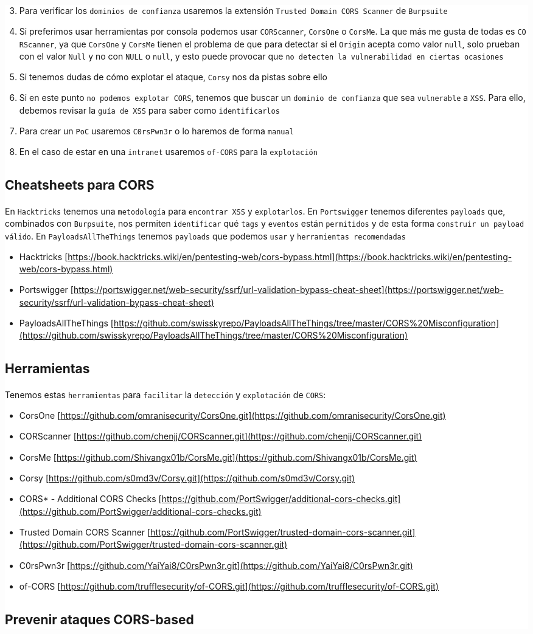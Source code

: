 3. Para verificar los `dominios de confianza` usaremos la extensión `Trusted Domain CORS Scanner` de `Burpsuite`

4. Si preferimos usar herramientas por consola podemos usar `CORScanner`, `CorsOne` o `CorsMe`. La que más me gusta de todas es `CORScanner`, ya que `CorsOne` y `CorsMe` tienen el problema de que para detectar si el `Origin` acepta como valor `null`, solo prueban con el valor `Null` y no con `NULL` o `null`, y esto puede provocar que `no detecten la vulnerabilidad en ciertas ocasiones`

5. Si tenemos dudas de cómo explotar el ataque, `Corsy` nos da pistas sobre ello

6. Si en este punto `no podemos explotar CORS`, tenemos que buscar un `dominio de confianza` que sea `vulnerable` a `XSS`. Para ello, debemos revisar la `guía de XSS` para saber como `identificarlos`

7. Para crear un `PoC` usaremos `C0rsPwn3r` o lo haremos de forma `manual`

8. En el caso de estar en una `intranet` usaremos `of-CORS` para la `explotación`

## Cheatsheets para CORS

En `Hacktricks` tenemos una `metodología` para `encontrar XSS` y `explotarlos`. En `Portswigger` tenemos diferentes `payloads` que, combinados con `Burpsuite`, nos permiten `identificar` qué `tags` y `eventos` están `permitidos` y de esta forma `construir un payload válido`. En `PayloadsAllTheThings` tenemos `payloads` que podemos `usar` y `herramientas recomendadas`

- Hacktricks [https://book.hacktricks.wiki/en/pentesting-web/cors-bypass.html](https://book.hacktricks.wiki/en/pentesting-web/cors-bypass.html)

- Portswigger [https://portswigger.net/web-security/ssrf/url-validation-bypass-cheat-sheet](https://portswigger.net/web-security/ssrf/url-validation-bypass-cheat-sheet)

- PayloadsAllTheThings [https://github.com/swisskyrepo/PayloadsAllTheThings/tree/master/CORS%20Misconfiguration](https://github.com/swisskyrepo/PayloadsAllTheThings/tree/master/CORS%20Misconfiguration)
## Herramientas

Tenemos estas `herramientas` para `facilitar` la `detección` y `explotación` de `CORS`:

- CorsOne [https://github.com/omranisecurity/CorsOne.git](https://github.com/omranisecurity/CorsOne.git)

- CORScanner [https://github.com/chenjj/CORScanner.git](https://github.com/chenjj/CORScanner.git)

- CorsMe [https://github.com/Shivangx01b/CorsMe.git](https://github.com/Shivangx01b/CorsMe.git)

- Corsy [https://github.com/s0md3v/Corsy.git](https://github.com/s0md3v/Corsy.git)

- CORS* - Additional CORS Checks [https://github.com/PortSwigger/additional-cors-checks.git](https://github.com/PortSwigger/additional-cors-checks.git)

- Trusted Domain CORS Scanner [https://github.com/PortSwigger/trusted-domain-cors-scanner.git](https://github.com/PortSwigger/trusted-domain-cors-scanner.git)

- C0rsPwn3r [https://github.com/YaiYai8/C0rsPwn3r.git](https://github.com/YaiYai8/C0rsPwn3r.git)

- of-CORS [https://github.com/trufflesecurity/of-CORS.git](https://github.com/trufflesecurity/of-CORS.git)

## Prevenir ataques CORS-based
